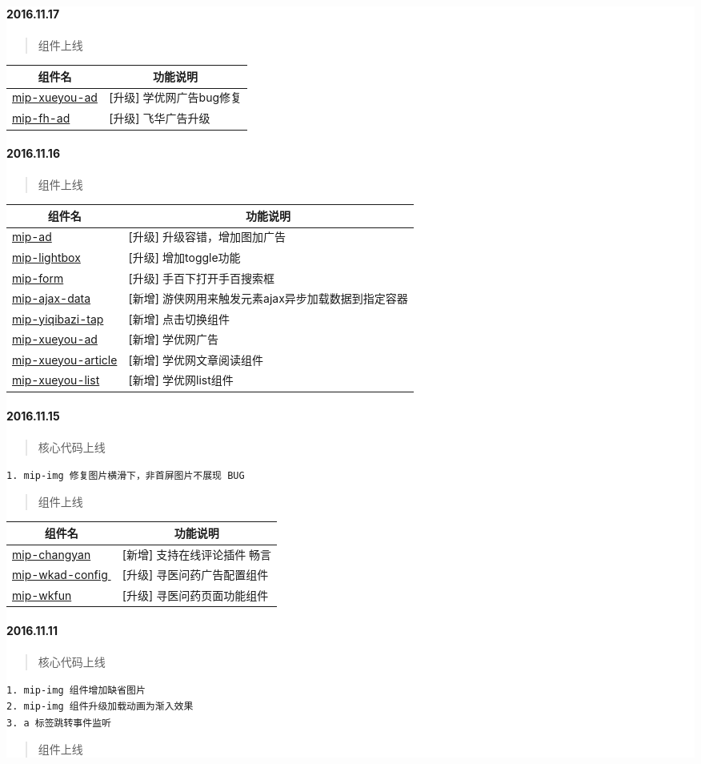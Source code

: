 #### 2016.11.17

> 组件上线

组件名|功能说明
---|---
[mip-xueyou-ad](https://github.com/mipengine/mip-extensions/tree/master/mip-xueyou-ad)|[升级] 学优网广告bug修复
[mip-fh-ad](https://github.com/mipengine/mip-extensions/tree/master/mip-fh-ad)|[升级] 飞华广告升级

#### 2016.11.16

> 组件上线

组件名|功能说明
---|---
[mip-ad](https://github.com/mipengine/mip-extensions/tree/master/mip-ad)|[升级] 升级容错，增加图加广告
[mip-lightbox](https://github.com/mipengine/mip-extensions/tree/master/mip-lightbox)|[升级] 增加toggle功能
[mip-form](https://github.com/mipengine/mip-extensions/tree/master/mip-form)|[升级] 手百下打开手百搜索框
[mip-ajax-data](https://github.com/mipengine/mip-extensions/tree/master/mip-ajax-data)|[新增] 游侠网用来触发元素ajax异步加载数据到指定容器
[mip-yiqibazi-tap](https://github.com/mipengine/mip-extensions/tree/master/mip-yiqibazi-tap)|[新增] 点击切换组件
[mip-xueyou-ad](https://github.com/mipengine/mip-extensions/tree/master/mip-xueyou-ad)|[新增] 学优网广告
[mip-xueyou-article](https://github.com/mipengine/mip-extensions/tree/master/mip-xueyou-article)|[新增] 学优网文章阅读组件
[mip-xueyou-list](https://github.com/mipengine/mip-extensions/tree/master/mip-xueyou-list)|[新增] 学优网list组件

#### 2016.11.15

> 核心代码上线

    1. mip-img 修复图片横滑下，非首屏图片不展现 BUG

> 组件上线

组件名|功能说明
---|---
[mip-changyan](https://github.com/mipengine/mip-extensions/tree/master/mip-changyan)|[新增] 支持在线评论插件 畅言
[mip-wkad-config ](https://github.com/mipengine/mip-extensions/tree/master/mip-wkad-config )|[升级] 寻医问药广告配置组件 
[mip-wkfun](https://github.com/mipengine/mip-extensions/tree/master/mip-wkfun)|[升级] 寻医问药页面功能组件

#### 2016.11.11

> 核心代码上线

    1. mip-img 组件增加缺省图片
    2. mip-img 组件升级加载动画为渐入效果
    3. a 标签跳转事件监听

> 组件上线
